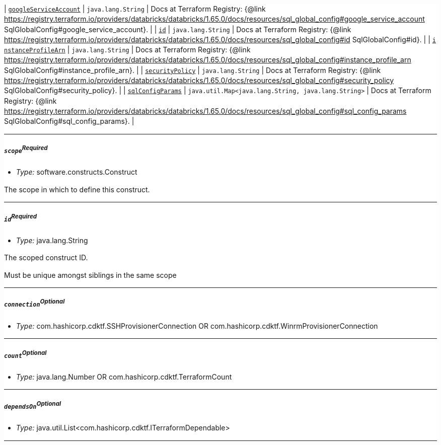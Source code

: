 | <code><a href="#@cdktf/provider-databricks.sqlGlobalConfig.SqlGlobalConfig.Initializer.parameter.googleServiceAccount">googleServiceAccount</a></code> | <code>java.lang.String</code> | Docs at Terraform Registry: {@link https://registry.terraform.io/providers/databricks/databricks/1.65.0/docs/resources/sql_global_config#google_service_account SqlGlobalConfig#google_service_account}. |
| <code><a href="#@cdktf/provider-databricks.sqlGlobalConfig.SqlGlobalConfig.Initializer.parameter.id">id</a></code> | <code>java.lang.String</code> | Docs at Terraform Registry: {@link https://registry.terraform.io/providers/databricks/databricks/1.65.0/docs/resources/sql_global_config#id SqlGlobalConfig#id}. |
| <code><a href="#@cdktf/provider-databricks.sqlGlobalConfig.SqlGlobalConfig.Initializer.parameter.instanceProfileArn">instanceProfileArn</a></code> | <code>java.lang.String</code> | Docs at Terraform Registry: {@link https://registry.terraform.io/providers/databricks/databricks/1.65.0/docs/resources/sql_global_config#instance_profile_arn SqlGlobalConfig#instance_profile_arn}. |
| <code><a href="#@cdktf/provider-databricks.sqlGlobalConfig.SqlGlobalConfig.Initializer.parameter.securityPolicy">securityPolicy</a></code> | <code>java.lang.String</code> | Docs at Terraform Registry: {@link https://registry.terraform.io/providers/databricks/databricks/1.65.0/docs/resources/sql_global_config#security_policy SqlGlobalConfig#security_policy}. |
| <code><a href="#@cdktf/provider-databricks.sqlGlobalConfig.SqlGlobalConfig.Initializer.parameter.sqlConfigParams">sqlConfigParams</a></code> | <code>java.util.Map<java.lang.String, java.lang.String></code> | Docs at Terraform Registry: {@link https://registry.terraform.io/providers/databricks/databricks/1.65.0/docs/resources/sql_global_config#sql_config_params SqlGlobalConfig#sql_config_params}. |

---

##### `scope`<sup>Required</sup> <a name="scope" id="@cdktf/provider-databricks.sqlGlobalConfig.SqlGlobalConfig.Initializer.parameter.scope"></a>

- *Type:* software.constructs.Construct

The scope in which to define this construct.

---

##### `id`<sup>Required</sup> <a name="id" id="@cdktf/provider-databricks.sqlGlobalConfig.SqlGlobalConfig.Initializer.parameter.id"></a>

- *Type:* java.lang.String

The scoped construct ID.

Must be unique amongst siblings in the same scope

---

##### `connection`<sup>Optional</sup> <a name="connection" id="@cdktf/provider-databricks.sqlGlobalConfig.SqlGlobalConfig.Initializer.parameter.connection"></a>

- *Type:* com.hashicorp.cdktf.SSHProvisionerConnection OR com.hashicorp.cdktf.WinrmProvisionerConnection

---

##### `count`<sup>Optional</sup> <a name="count" id="@cdktf/provider-databricks.sqlGlobalConfig.SqlGlobalConfig.Initializer.parameter.count"></a>

- *Type:* java.lang.Number OR com.hashicorp.cdktf.TerraformCount

---

##### `dependsOn`<sup>Optional</sup> <a name="dependsOn" id="@cdktf/provider-databricks.sqlGlobalConfig.SqlGlobalConfig.Initializer.parameter.dependsOn"></a>

- *Type:* java.util.List<com.hashicorp.cdktf.ITerraformDependable>

---
